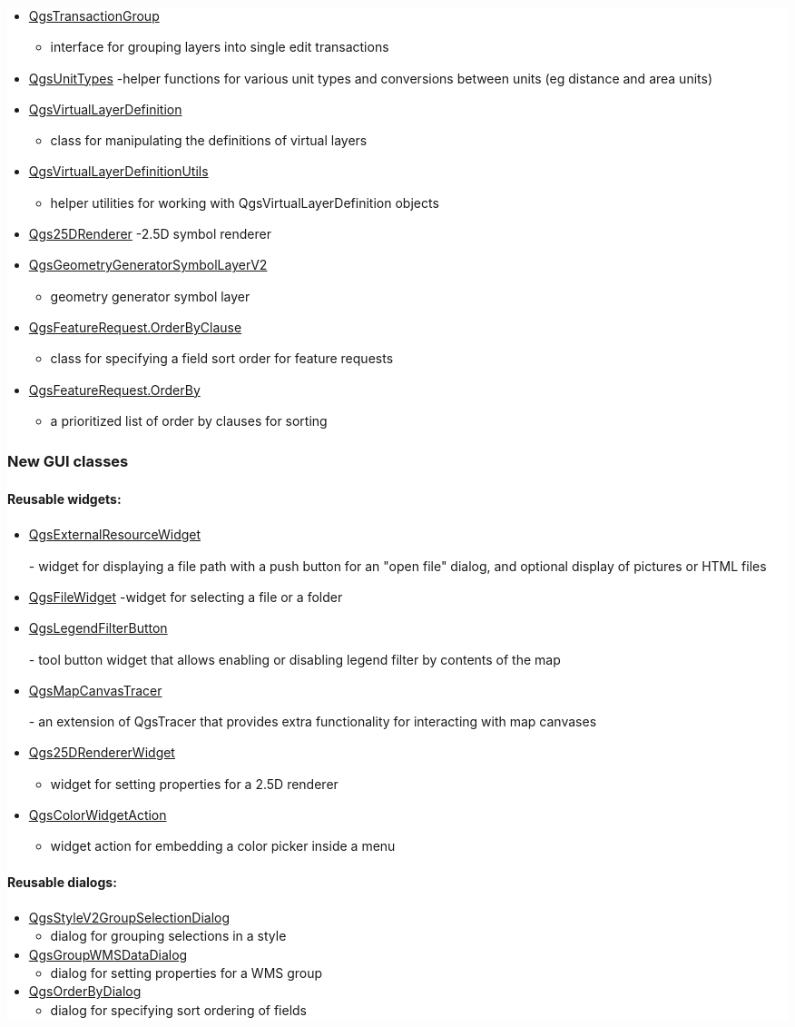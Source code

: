 -   [QgsTransactionGroup](https://qgis.org/api/classQgsTransactionGroup.html)

    -   interface for grouping layers into single edit transactions

-   [QgsUnitTypes](https://qgis.org/api/classQgsUnitTypes.html) -helper functions for various unit types and conversions between units (eg distance and area units)

-   [QgsVirtualLayerDefinition](https://qgis.org/api/classQgsVirtualLayerDefinition.html)

    -   class for manipulating the definitions of virtual layers

-   [QgsVirtualLayerDefinitionUtils](https://qgis.org/api/classQgsVirtualLayerDefinitionUtils.html)

    -   helper utilities for working with QgsVirtualLayerDefinition objects

-   [Qgs25DRenderer](https://qgis.org/api/classQgs25DRenderer.html) -2.5D symbol renderer

-   [QgsGeometryGeneratorSymbolLayerV2](https://qgis.org/api/classQgsGeometryGeneratorSymbolLayerV2.html)

    -   geometry generator symbol layer

-   [QgsFeatureRequest.OrderByClause](https://qgis.org/api/classQgsFeatureRequest_1_1OrderByClause.html)

    -   class for specifying a field sort order for feature requests

-   [QgsFeatureRequest.OrderBy](https://qgis.org/api/classQgsFeatureRequest_1_1OrderBy.html)

    -   a prioritized list of order by clauses for sorting

### New GUI classes

#### Reusable widgets:

-   [QgsExternalResourceWidget](https://qgis.org/api/classQgsExternalResourceWidget.html)

    \- widget for displaying a file path with a push button for an \"open file\" dialog, and optional display of pictures or HTML files

-   [QgsFileWidget](https://qgis.org/api/classQgsFileWidget.html) -widget for selecting a file or a folder

-   [QgsLegendFilterButton](https://qgis.org/api/classQgsLegendFilterButton.html)

    \- tool button widget that allows enabling or disabling legend filter by contents of the map

-   [QgsMapCanvasTracer](https://qgis.org/api/classQgsMapCanvasTracer.html)

    \- an extension of QgsTracer that provides extra functionality for interacting with map canvases

-   [Qgs25DRendererWidget](https://qgis.org/api/classQgs25DRendererWidget.html)

    -   widget for setting properties for a 2.5D renderer

-   [QgsColorWidgetAction](https://qgis.org/api/classQgsColorWidgetAction.html)

    -   widget action for embedding a color picker inside a menu

#### Reusable dialogs:

-   [QgsStyleV2GroupSelectionDialog](https://qgis.org/api/classQgsStyleV2GroupSelectionDialog.html)
    -   dialog for grouping selections in a style
-   [QgsGroupWMSDataDialog](https://qgis.org/api/classQgsGroupWMSDataDialog.html)
    -   dialog for setting properties for a WMS group
-   [QgsOrderByDialog](https://qgis.org/api/classQgsOrderByDialog.html)
    -   dialog for specifying sort ordering of fields
